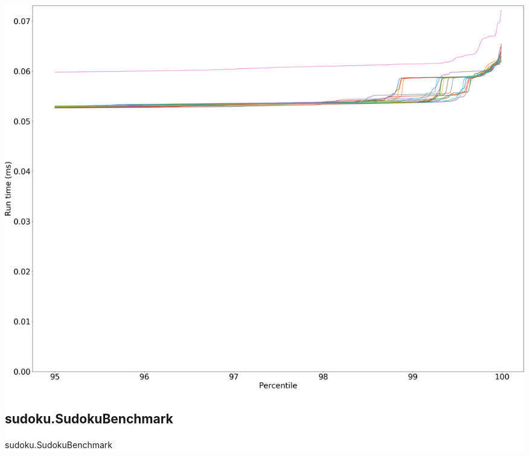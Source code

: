 ![richards.RichardsBenchmark commix-lite/gcthreads_8](percentile_95plus_richards.RichardsBenchmark_conf2.png)

## sudoku.SudokuBenchmark
sudoku.SudokuBenchmark
